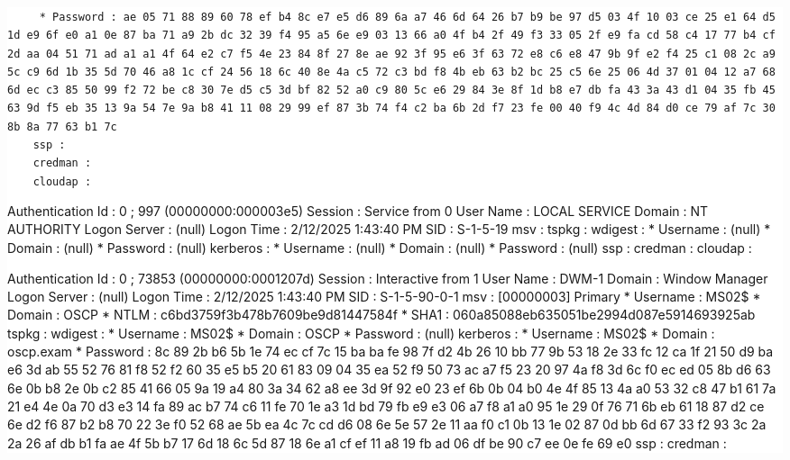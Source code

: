          * Password : ae 05 71 88 89 60 78 ef b4 8c e7 e5 d6 89 6a a7 46 6d 64 26 b7 b9 be 97 d5 03 4f 10 03 ce 25 e1 64 d5 1d e9 6f e0 a1 0e 87 ba 71 a9 2b dc 32 39 f4 95 a5 6e e9 03 13 66 a0 4f b4 2f 49 f3 33 05 2f e9 fa cd 58 c4 17 77 b4 cf 2d aa 04 51 71 ad a1 a1 4f 64 e2 c7 f5 4e 23 84 8f 27 8e ae 92 3f 95 e6 3f 63 72 e8 c6 e8 47 9b 9f e2 f4 25 c1 08 2c a9 5c c9 6d 1b 35 5d 70 46 a8 1c cf 24 56 18 6c 40 8e 4a c5 72 c3 bd f8 4b eb 63 b2 bc 25 c5 6e 25 06 4d 37 01 04 12 a7 68 6d ec c3 85 50 99 f2 72 be c8 30 7e d5 c5 3d bf 82 52 a0 c9 80 5c e6 29 84 3e 8f 1d b8 e7 db fa 43 3a 43 d1 04 35 fb 45 63 9d f5 eb 35 13 9a 54 7e 9a b8 41 11 08 29 99 ef 87 3b 74 f4 c2 ba 6b 2d f7 23 fe 00 40 f9 4c 4d 84 d0 ce 79 af 7c 30 8b 8a 77 63 b1 7c
        ssp :
        credman :
        cloudap :

Authentication Id : 0 ; 997 (00000000:000003e5)
Session           : Service from 0
User Name         : LOCAL SERVICE
Domain            : NT AUTHORITY
Logon Server      : (null)
Logon Time        : 2/12/2025 1:43:40 PM
SID               : S-1-5-19
        msv :
        tspkg :
        wdigest :
         * Username : (null)
         * Domain   : (null)
         * Password : (null)
        kerberos :
         * Username : (null)
         * Domain   : (null)
         * Password : (null)
        ssp :
        credman :
        cloudap :

Authentication Id : 0 ; 73853 (00000000:0001207d)
Session           : Interactive from 1
User Name         : DWM-1
Domain            : Window Manager
Logon Server      : (null)
Logon Time        : 2/12/2025 1:43:40 PM
SID               : S-1-5-90-0-1
        msv :
         [00000003] Primary
         * Username : MS02$
         * Domain   : OSCP
         * NTLM     : c6bd3759f3b478b7609be9d81447584f
         * SHA1     : 060a85088eb635051be2994d087e5914693925ab
        tspkg :
        wdigest :
         * Username : MS02$
         * Domain   : OSCP
         * Password : (null)
        kerberos :
         * Username : MS02$
         * Domain   : oscp.exam
         * Password : 8c 89 2b b6 5b 1e 74 ec cf 7c 15 ba ba fe 98 7f d2 4b 26 10 bb 77 9b 53 18 2e 33 fc 12 ca 1f 21 50 d9 ba e6 3d ab 55 52 76 81 f8 52 f2 60 35 e5 b5 20 61 83 09 04 35 ea 52 f9 50 73 ac a7 f5 23 20 97 4a f8 3d 6c f0 ec ed 05 8b d6 63 6e 0b b8 2e 0b c2 85 41 66 05 9a 19 a4 80 3a 34 62 a8 ee 3d 9f 92 e0 23 ef 6b 0b 04 b0 4e 4f 85 13 4a a0 53 32 c8 47 b1 61 7a 21 e4 4e 0a 70 d3 e3 14 fa 89 ac b7 74 c6 11 fe 70 1e a3 1d bd 79 fb e9 e3 06 a7 f8 a1 a0 95 1e 29 0f 76 71 6b eb 61 18 87 d2 ce 6e d2 f6 87 b2 b8 70 22 3e f0 52 68 ae 5b ea 4c 7c cd d6 08 6e 5e 57 2e 11 aa f0 c1 0b 13 1e 02 87 0d bb 6d 67 33 f2 93 3c 2a 2a 26 af db b1 fa ae 4f 5b b7 17 6d 18 6c 5d 87 18 6e a1 cf ef 11 a8 19 fb ad 06 df be 90 c7 ee 0e fe 69 e0
        ssp :
        credman :